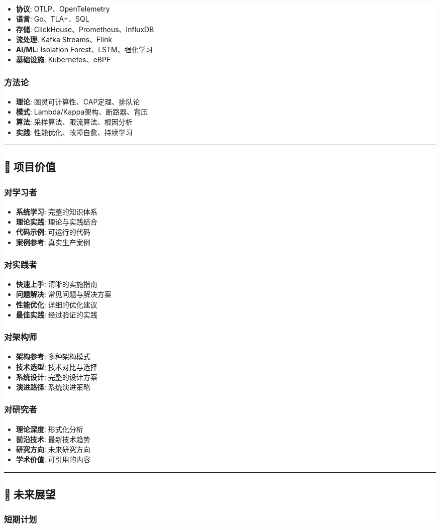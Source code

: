 - **协议**: OTLP、OpenTelemetry
- **语言**: Go、TLA+、SQL
- **存储**: ClickHouse、Prometheus、InfluxDB
- **流处理**: Kafka Streams、Flink
- **AI/ML**: Isolation Forest、LSTM、强化学习
- **基础设施**: Kubernetes、eBPF

### 方法论

- **理论**: 图灵可计算性、CAP定理、排队论
- **模式**: Lambda/Kappa架构、断路器、背压
- **算法**: 采样算法、限流算法、根因分析
- **实践**: 性能优化、故障自愈、持续学习

---

## 🌟 项目价值

### 对学习者

- **系统学习**: 完整的知识体系
- **理论实践**: 理论与实践结合
- **代码示例**: 可运行的代码
- **案例参考**: 真实生产案例

### 对实践者

- **快速上手**: 清晰的实施指南
- **问题解决**: 常见问题与解决方案
- **性能优化**: 详细的优化建议
- **最佳实践**: 经过验证的实践

### 对架构师

- **架构参考**: 多种架构模式
- **技术选型**: 技术对比与选择
- **系统设计**: 完整的设计方案
- **演进路径**: 系统演进策略

### 对研究者

- **理论深度**: 形式化分析
- **前沿技术**: 最新技术趋势
- **研究方向**: 未来研究方向
- **学术价值**: 可引用的内容

---

## 🔮 未来展望

### 短期计划
